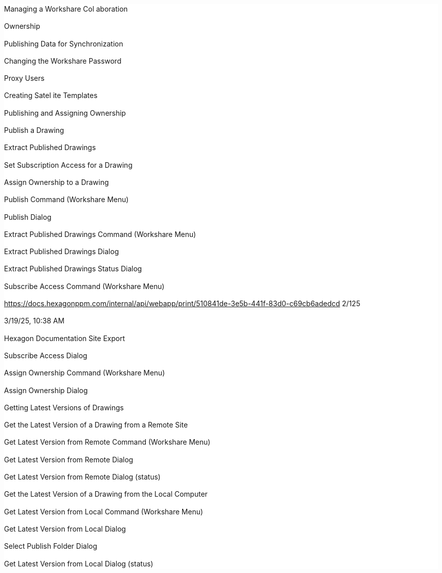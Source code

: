 Managing a Workshare Col aboration

Ownership

Publishing Data for Synchronization

Changing the Workshare Password

Proxy Users

Creating Satel ite Templates

Publishing and Assigning Ownership

Publish a Drawing

Extract Published Drawings

Set Subscription Access for a Drawing

Assign Ownership to a Drawing

Publish Command (Workshare Menu)

Publish Dialog

Extract Published Drawings Command (Workshare Menu)

Extract Published Drawings Dialog

Extract Published Drawings Status Dialog

Subscribe Access Command (Workshare Menu)

https://docs.hexagonppm.com/internal/api/webapp/print/510841de-3e5b-441f-83d0-c69cb6adedcd 2/125

3/19/25, 10:38 AM

Hexagon Documentation Site Export

Subscribe Access Dialog

Assign Ownership Command (Workshare Menu)

Assign Ownership Dialog

Getting Latest Versions of Drawings

Get the Latest Version of a Drawing from a Remote Site

Get Latest Version from Remote Command (Workshare Menu)

Get Latest Version from Remote Dialog

Get Latest Version from Remote Dialog (status)

Get the Latest Version of a Drawing from the Local Computer

Get Latest Version from Local Command (Workshare Menu)

Get Latest Version from Local Dialog

Select Publish Folder Dialog

Get Latest Version from Local Dialog (status)
